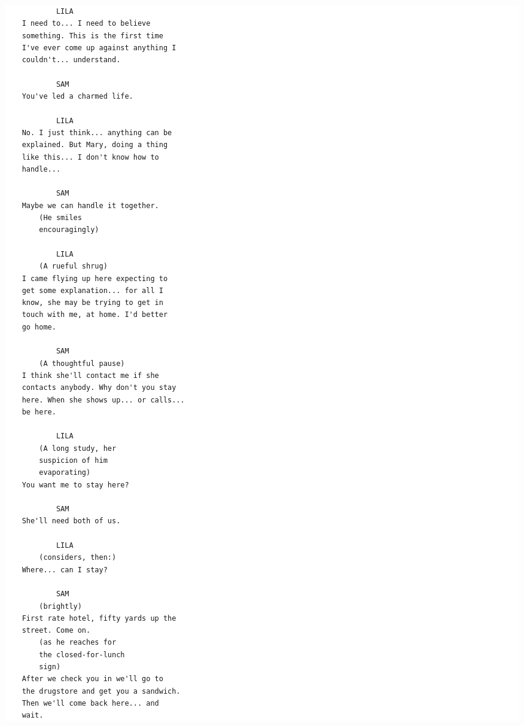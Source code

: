 				LILA
		I need to... I need to believe 
		something. This is the first time 
		I've ever come up against anything I 
		couldn't... understand.

				SAM
		You've led a charmed life.

				LILA
		No. I just think... anything can be 
		explained. But Mary, doing a thing 
		like this... I don't know how to 
		handle...

				SAM
		Maybe we can handle it together.
			(He smiles 
			encouragingly)

				LILA
			(A rueful shrug)
		I came flying up here expecting to 
		get some explanation... for all I 
		know, she may be trying to get in 
		touch with me, at home. I'd better 
		go home.

				SAM
			(A thoughtful pause)
		I think she'll contact me if she 
		contacts anybody. Why don't you stay 
		here. When she shows up... or calls... 
		be here.

				LILA
			(A long study, her 
			suspicion of him 
			evaporating)
		You want me to stay here?

				SAM
		She'll need both of us.

				LILA
			(considers, then:)
		Where... can I stay?

				SAM
			(brightly)
		First rate hotel, fifty yards up the 
		street. Come on.
			(as he reaches for 
			the closed-for-lunch 
			sign)
		After we check you in we'll go to 
		the drugstore and get you a sandwich. 
		Then we'll come back here... and 
		wait.
